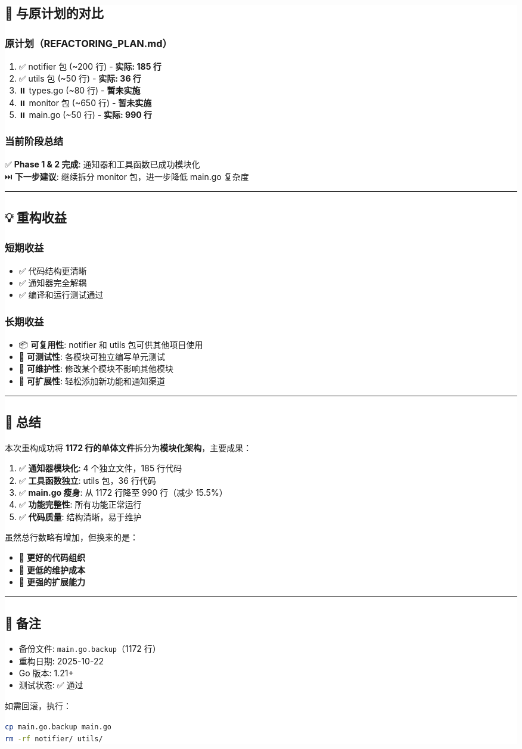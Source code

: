 ## 🔄 与原计划的对比

### 原计划（REFACTORING_PLAN.md）
1. ✅ notifier 包 (~200 行) - **实际: 185 行**
2. ✅ utils 包 (~50 行) - **实际: 36 行**
3. ⏸️ types.go (~80 行) - **暂未实施**
4. ⏸️ monitor 包 (~650 行) - **暂未实施**
5. ⏸️ main.go (~50 行) - **实际: 990 行**

### 当前阶段总结
✅ **Phase 1 & 2 完成**: 通知器和工具函数已成功模块化  
⏭️ **下一步建议**: 继续拆分 monitor 包，进一步降低 main.go 复杂度

---

## 💡 重构收益

### 短期收益
- ✅ 代码结构更清晰
- ✅ 通知器完全解耦
- ✅ 编译和运行测试通过

### 长期收益
- 📦 **可复用性**: notifier 和 utils 包可供其他项目使用
- 🧪 **可测试性**: 各模块可独立编写单元测试
- 🔧 **可维护性**: 修改某个模块不影响其他模块
- 🚀 **可扩展性**: 轻松添加新功能和通知渠道

---

## 🎉 总结

本次重构成功将 **1172 行的单体文件**拆分为**模块化架构**，主要成果：

1. ✅ **通知器模块化**: 4 个独立文件，185 行代码
2. ✅ **工具函数独立**: utils 包，36 行代码
3. ✅ **main.go 瘦身**: 从 1172 行降至 990 行（减少 15.5%）
4. ✅ **功能完整性**: 所有功能正常运行
5. ✅ **代码质量**: 结构清晰，易于维护

虽然总行数略有增加，但换来的是：
- 🎯 **更好的代码组织**
- 🎯 **更低的维护成本**
- 🎯 **更强的扩展能力**

---

## 📝 备注

- 备份文件: `main.go.backup`（1172 行）
- 重构日期: 2025-10-22
- Go 版本: 1.21+
- 测试状态: ✅ 通过

如需回滚，执行：
```bash
cp main.go.backup main.go
rm -rf notifier/ utils/
```
